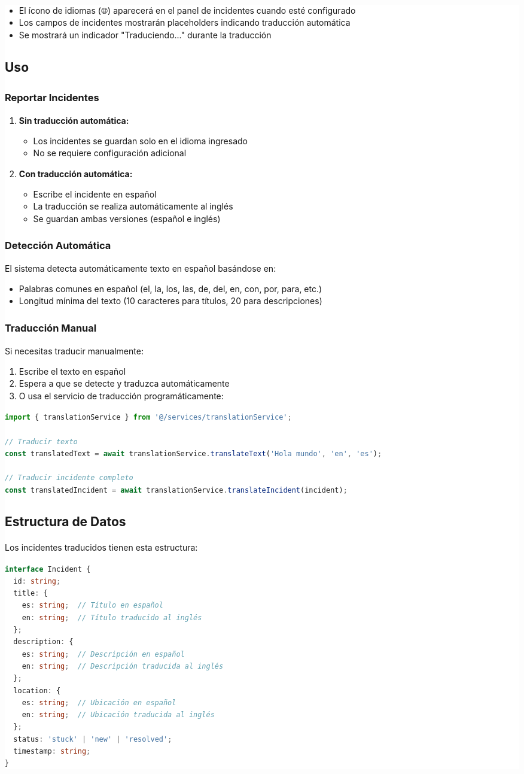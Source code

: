 - El ícono de idiomas (🌐) aparecerá en el panel de incidentes cuando esté configurado
- Los campos de incidentes mostrarán placeholders indicando traducción automática
- Se mostrará un indicador "Traduciendo..." durante la traducción

## Uso

### Reportar Incidentes

1. **Sin traducción automática:**
   - Los incidentes se guardan solo en el idioma ingresado
   - No se requiere configuración adicional

2. **Con traducción automática:**
   - Escribe el incidente en español
   - La traducción se realiza automáticamente al inglés
   - Se guardan ambas versiones (español e inglés)

### Detección Automática

El sistema detecta automáticamente texto en español basándose en:
- Palabras comunes en español (el, la, los, las, de, del, en, con, por, para, etc.)
- Longitud mínima del texto (10 caracteres para títulos, 20 para descripciones)

### Traducción Manual

Si necesitas traducir manualmente:
1. Escribe el texto en español
2. Espera a que se detecte y traduzca automáticamente
3. O usa el servicio de traducción programáticamente:

```typescript
import { translationService } from '@/services/translationService';

// Traducir texto
const translatedText = await translationService.translateText('Hola mundo', 'en', 'es');

// Traducir incidente completo
const translatedIncident = await translationService.translateIncident(incident);
```

## Estructura de Datos

Los incidentes traducidos tienen esta estructura:

```typescript
interface Incident {
  id: string;
  title: {
    es: string;  // Título en español
    en: string;  // Título traducido al inglés
  };
  description: {
    es: string;  // Descripción en español
    en: string;  // Descripción traducida al inglés
  };
  location: {
    es: string;  // Ubicación en español
    en: string;  // Ubicación traducida al inglés
  };
  status: 'stuck' | 'new' | 'resolved';
  timestamp: string;
}
```
